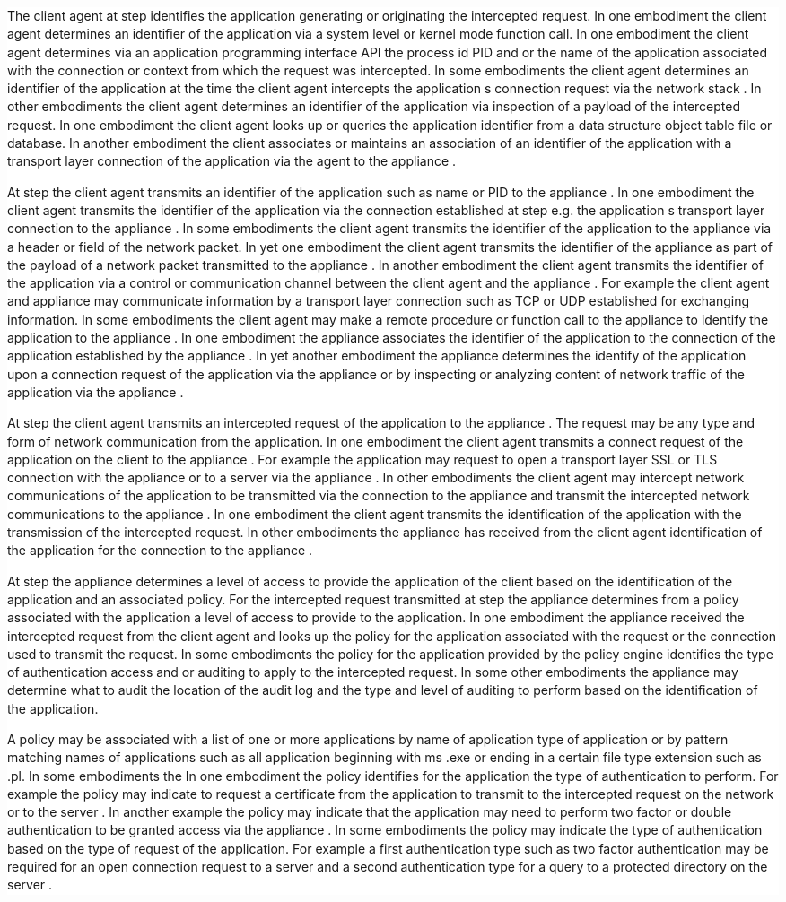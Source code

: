 The client agent at step identifies the application generating or originating the intercepted request. In one embodiment the client agent determines an identifier of the application via a system level or kernel mode function call. In one embodiment the client agent determines via an application programming interface API the process id PID and or the name of the application associated with the connection or context from which the request was intercepted. In some embodiments the client agent determines an identifier of the application at the time the client agent intercepts the application s connection request via the network stack . In other embodiments the client agent determines an identifier of the application via inspection of a payload of the intercepted request. In one embodiment the client agent looks up or queries the application identifier from a data structure object table file or database. In another embodiment the client associates or maintains an association of an identifier of the application with a transport layer connection of the application via the agent to the appliance .

At step the client agent transmits an identifier of the application such as name or PID to the appliance . In one embodiment the client agent transmits the identifier of the application via the connection established at step e.g. the application s transport layer connection to the appliance . In some embodiments the client agent transmits the identifier of the application to the appliance via a header or field of the network packet. In yet one embodiment the client agent transmits the identifier of the appliance as part of the payload of a network packet transmitted to the appliance . In another embodiment the client agent transmits the identifier of the application via a control or communication channel between the client agent and the appliance . For example the client agent and appliance may communicate information by a transport layer connection such as TCP or UDP established for exchanging information. In some embodiments the client agent may make a remote procedure or function call to the appliance to identify the application to the appliance . In one embodiment the appliance associates the identifier of the application to the connection of the application established by the appliance . In yet another embodiment the appliance determines the identify of the application upon a connection request of the application via the appliance or by inspecting or analyzing content of network traffic of the application via the appliance .

At step the client agent transmits an intercepted request of the application to the appliance . The request may be any type and form of network communication from the application. In one embodiment the client agent transmits a connect request of the application on the client to the appliance . For example the application may request to open a transport layer SSL or TLS connection with the appliance or to a server via the appliance . In other embodiments the client agent may intercept network communications of the application to be transmitted via the connection to the appliance and transmit the intercepted network communications to the appliance . In one embodiment the client agent transmits the identification of the application with the transmission of the intercepted request. In other embodiments the appliance has received from the client agent identification of the application for the connection to the appliance .

At step the appliance determines a level of access to provide the application of the client based on the identification of the application and an associated policy. For the intercepted request transmitted at step the appliance determines from a policy associated with the application a level of access to provide to the application. In one embodiment the appliance received the intercepted request from the client agent and looks up the policy for the application associated with the request or the connection used to transmit the request. In some embodiments the policy for the application provided by the policy engine identifies the type of authentication access and or auditing to apply to the intercepted request. In some other embodiments the appliance may determine what to audit the location of the audit log and the type and level of auditing to perform based on the identification of the application.

A policy may be associated with a list of one or more applications by name of application type of application or by pattern matching names of applications such as all application beginning with ms .exe or ending in a certain file type extension such as .pl. In some embodiments the In one embodiment the policy identifies for the application the type of authentication to perform. For example the policy may indicate to request a certificate from the application to transmit to the intercepted request on the network or to the server . In another example the policy may indicate that the application may need to perform two factor or double authentication to be granted access via the appliance . In some embodiments the policy may indicate the type of authentication based on the type of request of the application. For example a first authentication type such as two factor authentication may be required for an open connection request to a server and a second authentication type for a query to a protected directory on the server .
